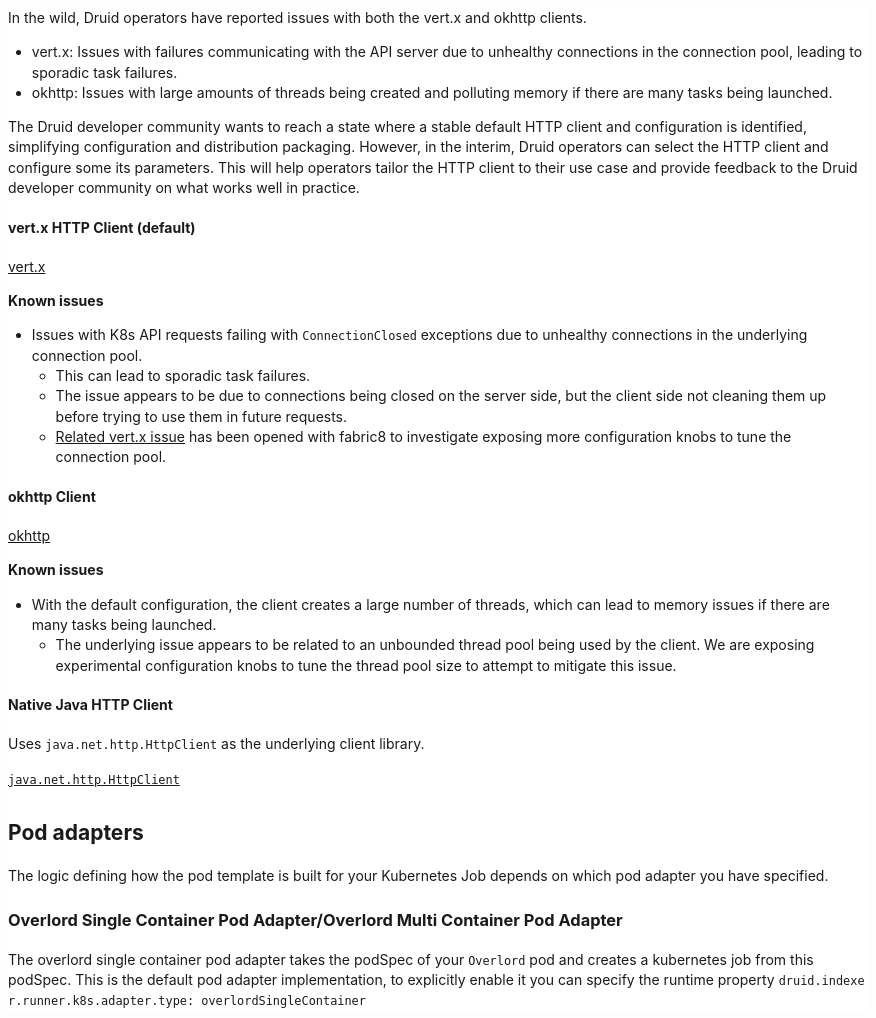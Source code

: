 In the wild, Druid operators have reported issues with both the vert.x and okhttp clients.
* vert.x: Issues with failures communicating with the API server due to unhealthy connections in the connection pool, leading to sporadic task failures.
* okhttp: Issues with large amounts of threads being created and polluting memory if there are many tasks being launched.

The Druid developer community wants to reach a state where a stable default HTTP client and configuration is identified, simplifying configuration and distribution packaging.
However, in the interim, Druid operators can select the HTTP client and configure some its parameters. This will help operators tailor the HTTP client to their use case and provide
feedback to the Druid developer community on what works well in practice.

#### vert.x HTTP Client (default)

[vert.x](https://github.com/fabric8io/kubernetes-client/tree/main/httpclient-vertx)

**Known issues**

* Issues with K8s API requests failing with `ConnectionClosed` exceptions due to unhealthy connections in the underlying connection pool.
  * This can lead to sporadic task failures.
  * The issue appears to be due to connections being closed on the server side, but the client side not cleaning them up before trying to use them in future requests.
  * [Related vert.x issue](https://github.com/fabric8io/kubernetes-client/issues/7252) has been opened with fabric8 to investigate exposing more configuration knobs to tune the connection pool.

#### okhttp Client

[okhttp](https://github.com/fabric8io/kubernetes-client/tree/main/httpclient-okhttp)

**Known issues**

* With the default configuration, the client creates a large number of threads, which can lead to memory issues if there are many tasks being launched.
  * The underlying issue appears to be related to an unbounded thread pool being used by the client. We are exposing experimental configuration knobs to tune the thread pool size to attempt to mitigate this issue.

#### Native Java HTTP Client

Uses `java.net.http.HttpClient` as the underlying client library.

[`java.net.http.HttpClient`](https://github.com/fabric8io/kubernetes-client/tree/main/httpclient-jdk)

## Pod adapters
The logic defining how the pod template is built for your Kubernetes Job depends on which pod adapter you have specified.

### Overlord Single Container Pod Adapter/Overlord Multi Container Pod Adapter
The overlord single container pod adapter takes the podSpec of your `Overlord` pod and creates a kubernetes job from this podSpec.  This is the default pod adapter implementation, to explicitly enable it you can specify the runtime property `druid.indexer.runner.k8s.adapter.type: overlordSingleContainer`
